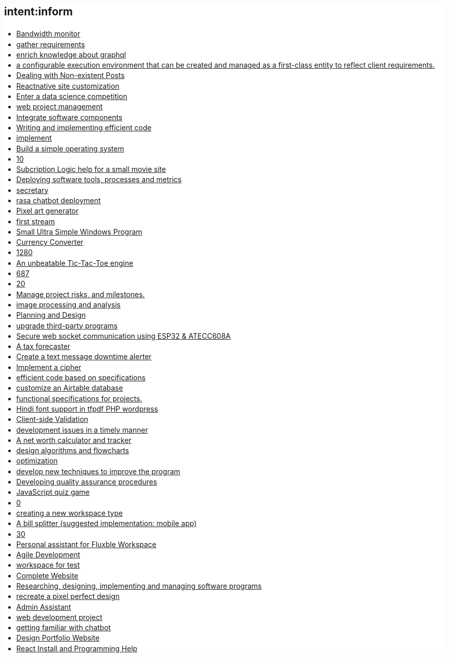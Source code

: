 ## intent:inform
- [Bandwidth monitor](workspace_name)
- [gather requirements](task_name)
- [enrich knowledge about graphql](stream_name)
- [a configurable execution environment that can be created and managed as a first-class entity to reflect client requirements.](workspace_description)
- [Dealing with Non-existent Posts](workspace_name)
- [Reactnative site customization](stream_name)
- [Enter a data science competition](workspace_name)
- [web project management](workspace_name)
- [Integrate software components](task_name)
- [Writing and implementing efficient code](workspace_description)
- [ implement](task_name)
- [Build a simple operating system](workspace_name)
- [10](task_priority)
- [Subcription Logic help for a small movie site ](stream_name)
- [Deploying software tools, processes and metrics](workspace_description)
- [secretary](workspace_name)
- [rasa chatbot deployment](workspace_name)
- [Pixel art generator](workspace_name)
- [first stream](stream_name)
- [Small Ultra Simple Windows Program ](stream_name)
- [Currency Converter](workspace_name)
- [1280](stream_id)
- [An unbeatable Tic-Tac-Toe engine](workspace_name)
- [687](stream_id)
- [20](task_priority)
- [Manage project risks, and milestones.](task_name)
- [image processing and analysis](workspace_name)
- [Planning and Design](task_name)
- [upgrade third-party programs](task_name)
- [Secure web socket communication using ESP32 & ATECC608A](stream_name)
- [A tax forecaster ](workspace_name)
- [Create a text message downtime alerter](workspace_name)
- [Implement a cipher ](workspace_name)
- [efficient code based on specifications](workspace_description)
- [customize an Airtable database](stream_name)
- [ functional specifications for projects.](task_name)
- [Hindi font support in tfpdf PHP wordpress ](stream_name)
- [Client-side Validation](workspace_name)
- [development issues in a timely manner](task_name)
- [A net worth calculator and tracker](workspace_name)
- [design algorithms and flowcharts](task_name)
- [optimization](task_name)
- [develop new techniques to improve the program ](stream_name)
- [Developing quality assurance procedures](workspace_description)
- [JavaScript quiz game ](stream_name)
- [0](task_priority)
- [creating a new workspace type](workspace_description)
- [A bill splitter (suggested implementation: mobile app)](workspace_name)
- [30](task_priority)
- [Personal assistant for Fluxble Workspace](workspace_description)
- [Agile Development](workspace_type)
- [workspace for test](workspace_name)
- [Complete Website](stream_name)
- [Researching, designing, implementing and managing software programs](workspace_description)
- [recreate a pixel perfect design](workspace_name)
- [Admin Assistant](stream_name)
- [web development project](workspace_name)
- [getting familiar with chatbot](stream_name)
- [Design Portfolio Website](workspace_name)
- [React Install and Programming Help](stream_name)